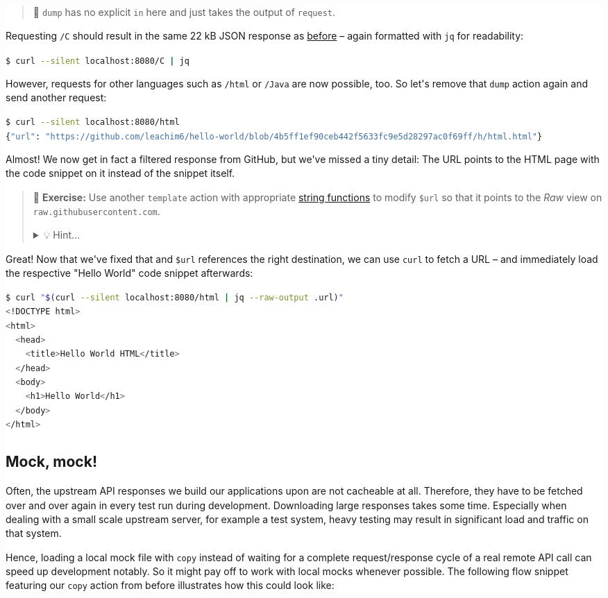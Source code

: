 > 📎
> `dump` has no explicit `in` here and just takes the output of `request`.

Requesting `/C` should result in the same 22 kB JSON response as [before](#working-with-templates) – again formatted with `jq` for readability:

```bash
$ curl --silent localhost:8080/C | jq
```

However, requests for other languages such as `/html` or `/Java` are now possible, too.
So let's remove that `dump` action again and send another request:

```bash
$ curl --silent localhost:8080/html
{"url": "https://github.com/leachim6/hello-world/blob/4b5ff1ef90ceb442f5633fc9e5d28297ac0f69ff/h/html.html"}
```

Almost! We now get in fact a filtered response from GitHub, but we've missed a tiny detail:
The URL points to the HTML page with the code snippet on it instead of the snippet itself.

> 📝
> **Exercise:** Use another `template` action with appropriate [string functions](../reference/functions/README.md#string-functions) to modify `$url` so that it points to
> the _Raw_ view on `raw.githubusercontent.com`.
>
> <details><summary>💡 Hint…</summary></details>

Great! Now that we've fixed that and `$url` references the right destination,
we can use `curl` to fetch a URL –
and immediately load the respective "Hello World" code snippet afterwards:

```bash
$ curl "$(curl --silent localhost:8080/html | jq --raw-output .url)"
<!DOCTYPE html>
<html>
  <head>
    <title>Hello World HTML</title>
  </head>
  <body>
    <h1>Hello World</h1>
  </body>
</html>
```

## Mock, mock!

Often, the upstream API responses we build our applications upon are not cacheable at all. Therefore, they have to be fetched
over and over again in every test run during development. Downloading large responses takes some time. Especially when dealing with a small scale upstream server, for example a test system, heavy testing may result in significant load and traffic on that system.

Hence, loading a local mock file with `copy` instead of waiting for a complete request/response
cycle of a real remote API call can speed up development notably.
So it might pay off to work with local mocks whenever possible. The following flow snippet featuring our `copy` action from before illustrates how this could look like:
